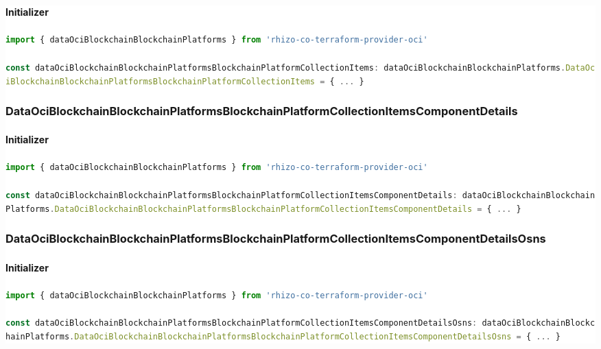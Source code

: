 #### Initializer <a name="Initializer" id="rhizo-co-terraform-provider-oci.dataOciBlockchainBlockchainPlatforms.DataOciBlockchainBlockchainPlatformsBlockchainPlatformCollectionItems.Initializer"></a>

```typescript
import { dataOciBlockchainBlockchainPlatforms } from 'rhizo-co-terraform-provider-oci'

const dataOciBlockchainBlockchainPlatformsBlockchainPlatformCollectionItems: dataOciBlockchainBlockchainPlatforms.DataOciBlockchainBlockchainPlatformsBlockchainPlatformCollectionItems = { ... }
```


### DataOciBlockchainBlockchainPlatformsBlockchainPlatformCollectionItemsComponentDetails <a name="DataOciBlockchainBlockchainPlatformsBlockchainPlatformCollectionItemsComponentDetails" id="rhizo-co-terraform-provider-oci.dataOciBlockchainBlockchainPlatforms.DataOciBlockchainBlockchainPlatformsBlockchainPlatformCollectionItemsComponentDetails"></a>

#### Initializer <a name="Initializer" id="rhizo-co-terraform-provider-oci.dataOciBlockchainBlockchainPlatforms.DataOciBlockchainBlockchainPlatformsBlockchainPlatformCollectionItemsComponentDetails.Initializer"></a>

```typescript
import { dataOciBlockchainBlockchainPlatforms } from 'rhizo-co-terraform-provider-oci'

const dataOciBlockchainBlockchainPlatformsBlockchainPlatformCollectionItemsComponentDetails: dataOciBlockchainBlockchainPlatforms.DataOciBlockchainBlockchainPlatformsBlockchainPlatformCollectionItemsComponentDetails = { ... }
```


### DataOciBlockchainBlockchainPlatformsBlockchainPlatformCollectionItemsComponentDetailsOsns <a name="DataOciBlockchainBlockchainPlatformsBlockchainPlatformCollectionItemsComponentDetailsOsns" id="rhizo-co-terraform-provider-oci.dataOciBlockchainBlockchainPlatforms.DataOciBlockchainBlockchainPlatformsBlockchainPlatformCollectionItemsComponentDetailsOsns"></a>

#### Initializer <a name="Initializer" id="rhizo-co-terraform-provider-oci.dataOciBlockchainBlockchainPlatforms.DataOciBlockchainBlockchainPlatformsBlockchainPlatformCollectionItemsComponentDetailsOsns.Initializer"></a>

```typescript
import { dataOciBlockchainBlockchainPlatforms } from 'rhizo-co-terraform-provider-oci'

const dataOciBlockchainBlockchainPlatformsBlockchainPlatformCollectionItemsComponentDetailsOsns: dataOciBlockchainBlockchainPlatforms.DataOciBlockchainBlockchainPlatformsBlockchainPlatformCollectionItemsComponentDetailsOsns = { ... }
```
